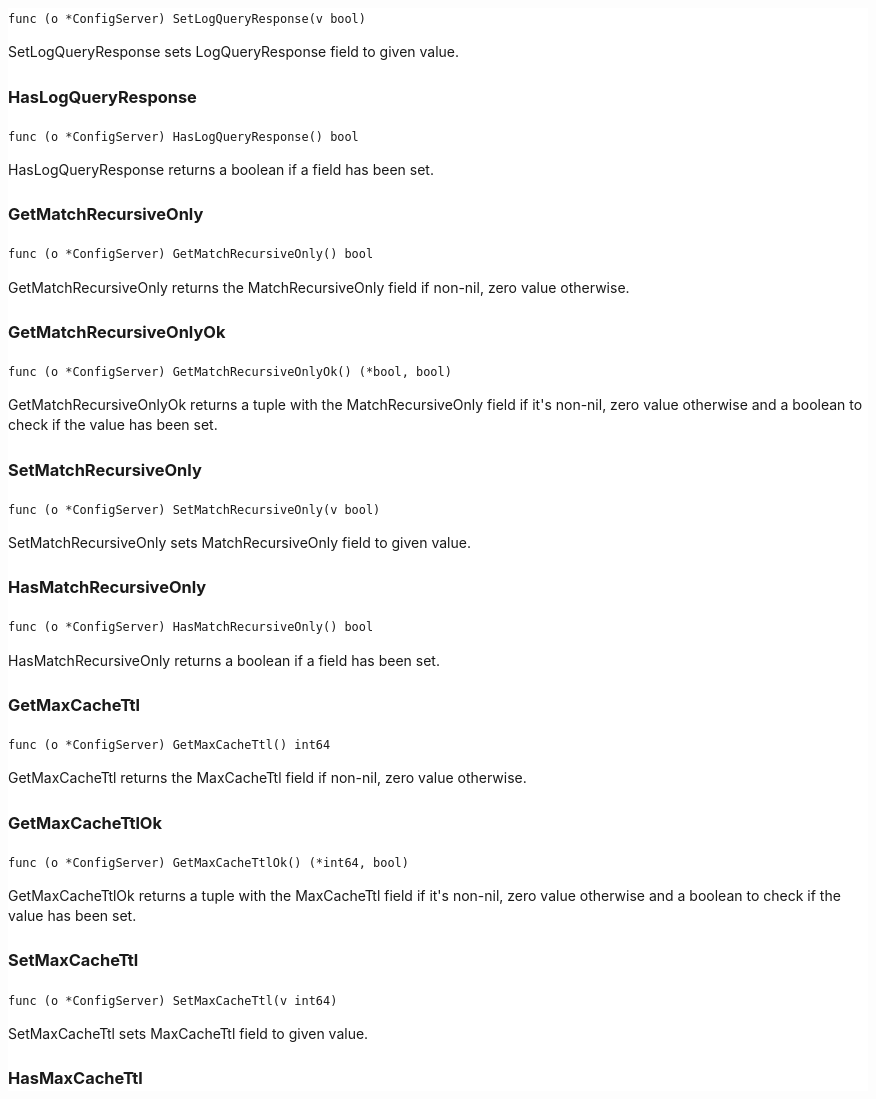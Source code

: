 `func (o *ConfigServer) SetLogQueryResponse(v bool)`

SetLogQueryResponse sets LogQueryResponse field to given value.

### HasLogQueryResponse

`func (o *ConfigServer) HasLogQueryResponse() bool`

HasLogQueryResponse returns a boolean if a field has been set.

### GetMatchRecursiveOnly

`func (o *ConfigServer) GetMatchRecursiveOnly() bool`

GetMatchRecursiveOnly returns the MatchRecursiveOnly field if non-nil, zero value otherwise.

### GetMatchRecursiveOnlyOk

`func (o *ConfigServer) GetMatchRecursiveOnlyOk() (*bool, bool)`

GetMatchRecursiveOnlyOk returns a tuple with the MatchRecursiveOnly field if it's non-nil, zero value otherwise
and a boolean to check if the value has been set.

### SetMatchRecursiveOnly

`func (o *ConfigServer) SetMatchRecursiveOnly(v bool)`

SetMatchRecursiveOnly sets MatchRecursiveOnly field to given value.

### HasMatchRecursiveOnly

`func (o *ConfigServer) HasMatchRecursiveOnly() bool`

HasMatchRecursiveOnly returns a boolean if a field has been set.

### GetMaxCacheTtl

`func (o *ConfigServer) GetMaxCacheTtl() int64`

GetMaxCacheTtl returns the MaxCacheTtl field if non-nil, zero value otherwise.

### GetMaxCacheTtlOk

`func (o *ConfigServer) GetMaxCacheTtlOk() (*int64, bool)`

GetMaxCacheTtlOk returns a tuple with the MaxCacheTtl field if it's non-nil, zero value otherwise
and a boolean to check if the value has been set.

### SetMaxCacheTtl

`func (o *ConfigServer) SetMaxCacheTtl(v int64)`

SetMaxCacheTtl sets MaxCacheTtl field to given value.

### HasMaxCacheTtl
